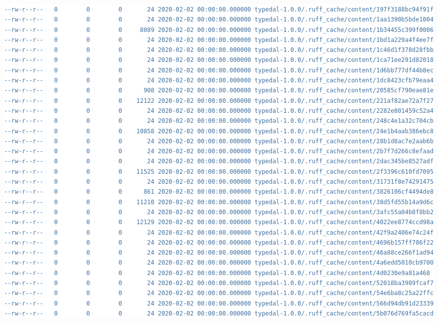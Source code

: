 ```diff
--rw-r--r--   0        0        0       24 2020-02-02 00:00:00.000000 typedal-1.0.0/.ruff_cache/content/197f3188bc94f91f
--rw-r--r--   0        0        0       24 2020-02-02 00:00:00.000000 typedal-1.0.0/.ruff_cache/content/1aa1390b5bde1004
--rw-r--r--   0        0        0     8089 2020-02-02 00:00:00.000000 typedal-1.0.0/.ruff_cache/content/1b34455c399f0006
--rw-r--r--   0        0        0       24 2020-02-02 00:00:00.000000 typedal-1.0.0/.ruff_cache/content/1bd1a229a4f4ee7f
--rw-r--r--   0        0        0       24 2020-02-02 00:00:00.000000 typedal-1.0.0/.ruff_cache/content/1c46d1f378d28fbb
--rw-r--r--   0        0        0       24 2020-02-02 00:00:00.000000 typedal-1.0.0/.ruff_cache/content/1ca71ee291d82018
--rw-r--r--   0        0        0       24 2020-02-02 00:00:00.000000 typedal-1.0.0/.ruff_cache/content/1d6bb777df44b8ec
--rw-r--r--   0        0        0       24 2020-02-02 00:00:00.000000 typedal-1.0.0/.ruff_cache/content/1dc8423cfb79eaa4
--rw-r--r--   0        0        0      908 2020-02-02 00:00:00.000000 typedal-1.0.0/.ruff_cache/content/20585cf790eae81e
--rw-r--r--   0        0        0    12122 2020-02-02 00:00:00.000000 typedal-1.0.0/.ruff_cache/content/221af82ae72a7f27
--rw-r--r--   0        0        0       24 2020-02-02 00:00:00.000000 typedal-1.0.0/.ruff_cache/content/2282e801459c52a4
--rw-r--r--   0        0        0       24 2020-02-02 00:00:00.000000 typedal-1.0.0/.ruff_cache/content/248c4e1a32c704cb
--rw-r--r--   0        0        0    10858 2020-02-02 00:00:00.000000 typedal-1.0.0/.ruff_cache/content/24e1b4aab386ebc8
--rw-r--r--   0        0        0       24 2020-02-02 00:00:00.000000 typedal-1.0.0/.ruff_cache/content/28b1d8ac7e2aab6b
--rw-r--r--   0        0        0       24 2020-02-02 00:00:00.000000 typedal-1.0.0/.ruff_cache/content/2b7f7d266c8efaad
--rw-r--r--   0        0        0       24 2020-02-02 00:00:00.000000 typedal-1.0.0/.ruff_cache/content/2dac345be8527adf
--rw-r--r--   0        0        0    11525 2020-02-02 00:00:00.000000 typedal-1.0.0/.ruff_cache/content/2f3396c610fd7095
--rw-r--r--   0        0        0       24 2020-02-02 00:00:00.000000 typedal-1.0.0/.ruff_cache/content/31731f8e74291475
--rw-r--r--   0        0        0      861 2020-02-02 00:00:00.000000 typedal-1.0.0/.ruff_cache/content/3826106cf4494de8
--rw-r--r--   0        0        0    11210 2020-02-02 00:00:00.000000 typedal-1.0.0/.ruff_cache/content/38d5fd55b14a9d6c
--rw-r--r--   0        0        0       24 2020-02-02 00:00:00.000000 typedal-1.0.0/.ruff_cache/content/3afc55a04b8f8bb2
--rw-r--r--   0        0        0    12129 2020-02-02 00:00:00.000000 typedal-1.0.0/.ruff_cache/content/4022ee8774ccd98a
--rw-r--r--   0        0        0       24 2020-02-02 00:00:00.000000 typedal-1.0.0/.ruff_cache/content/42f9a2406e74c24f
--rw-r--r--   0        0        0       24 2020-02-02 00:00:00.000000 typedal-1.0.0/.ruff_cache/content/4696b157ff786f22
--rw-r--r--   0        0        0       24 2020-02-02 00:00:00.000000 typedal-1.0.0/.ruff_cache/content/46a88ce266f1ad94
--rw-r--r--   0        0        0       24 2020-02-02 00:00:00.000000 typedal-1.0.0/.ruff_cache/content/4a6edd5010cb9700
--rw-r--r--   0        0        0       24 2020-02-02 00:00:00.000000 typedal-1.0.0/.ruff_cache/content/4d0230e9a81a468
--rw-r--r--   0        0        0       24 2020-02-02 00:00:00.000000 typedal-1.0.0/.ruff_cache/content/52018ba3989fcaf7
--rw-r--r--   0        0        0       24 2020-02-02 00:00:00.000000 typedal-1.0.0/.ruff_cache/content/54e6ba8c25a22ffc
--rw-r--r--   0        0        0       24 2020-02-02 00:00:00.000000 typedal-1.0.0/.ruff_cache/content/566d94db91d23339
--rw-r--r--   0        0        0       24 2020-02-02 00:00:00.000000 typedal-1.0.0/.ruff_cache/content/5b076d769fa5cacd
```